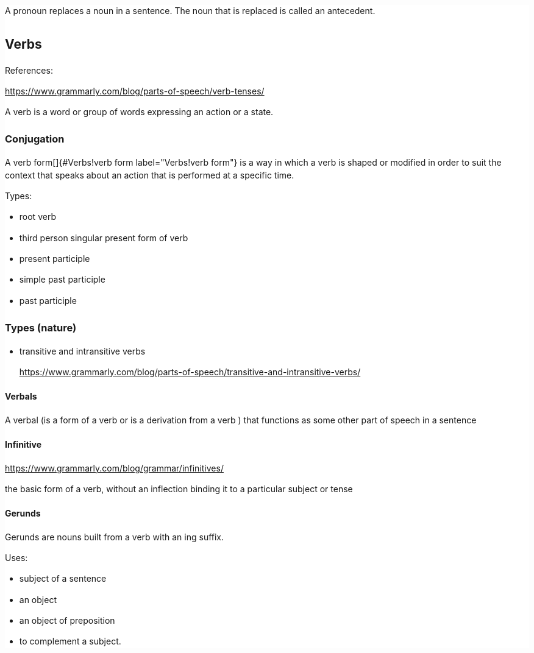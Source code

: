 A pronoun replaces a noun in a sentence. The noun that is replaced is
called an antecedent.

## Verbs

References:

<https://www.grammarly.com/blog/parts-of-speech/verb-tenses/>

A verb is a word or group of words expressing an action or a state.

### Conjugation

A verb form[]{#Verbs!verb form label="Verbs!verb form"} is a way in
which a verb is shaped or modified in order to suit the context that
speaks about an action that is performed at a specific time.

Types:

-   root verb

-   third person singular present form of verb

-   present participle

-   simple past participle

-   past participle

### Types (nature)

-   transitive and intransitive verbs

    <https://www.grammarly.com/blog/parts-of-speech/transitive-and-intransitive-verbs/>

#### Verbals

A verbal (is a form of a verb or is a derivation from a verb ) that
functions as some other part of speech in a sentence

#### Infinitive

<https://www.grammarly.com/blog/grammar/infinitives/>

the basic form of a verb, without an inflection binding it to a
particular subject or tense

#### Gerunds

Gerunds are nouns built from a verb with an ing suffix.

Uses:

-   subject of a sentence

-   an object

-   an object of preposition

-   to complement a subject.
